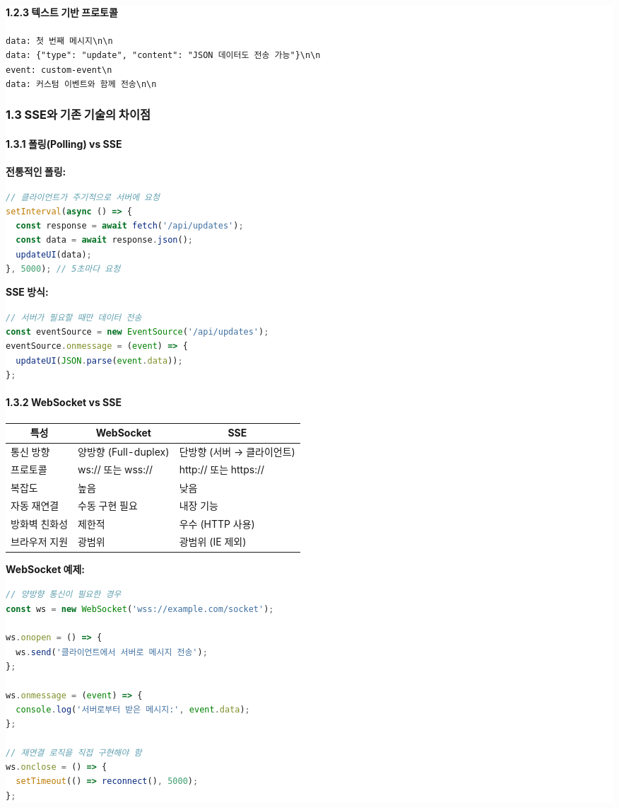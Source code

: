 #### 1.2.3 텍스트 기반 프로토콜
```
data: 첫 번째 메시지\n\n
data: {"type": "update", "content": "JSON 데이터도 전송 가능"}\n\n
event: custom-event\n
data: 커스텀 이벤트와 함께 전송\n\n
```

### 1.3 SSE와 기존 기술의 차이점

#### 1.3.1 폴링(Polling) vs SSE

**전통적인 폴링:**
```javascript
// 클라이언트가 주기적으로 서버에 요청
setInterval(async () => {
  const response = await fetch('/api/updates');
  const data = await response.json();
  updateUI(data);
}, 5000); // 5초마다 요청
```

**SSE 방식:**
```javascript
// 서버가 필요할 때만 데이터 전송
const eventSource = new EventSource('/api/updates');
eventSource.onmessage = (event) => {
  updateUI(JSON.parse(event.data));
};
```

#### 1.3.2 WebSocket vs SSE

| 특성 | WebSocket | SSE |
|------|-----------|-----|
| 통신 방향 | 양방향 (Full-duplex) | 단방향 (서버 → 클라이언트) |
| 프로토콜 | ws:// 또는 wss:// | http:// 또는 https:// |
| 복잡도 | 높음 | 낮음 |
| 자동 재연결 | 수동 구현 필요 | 내장 기능 |
| 방화벽 친화성 | 제한적 | 우수 (HTTP 사용) |
| 브라우저 지원 | 광범위 | 광범위 (IE 제외) |

**WebSocket 예제:**
```javascript
// 양방향 통신이 필요한 경우
const ws = new WebSocket('wss://example.com/socket');

ws.onopen = () => {
  ws.send('클라이언트에서 서버로 메시지 전송');
};

ws.onmessage = (event) => {
  console.log('서버로부터 받은 메시지:', event.data);
};

// 재연결 로직을 직접 구현해야 함
ws.onclose = () => {
  setTimeout(() => reconnect(), 5000);
};
```
